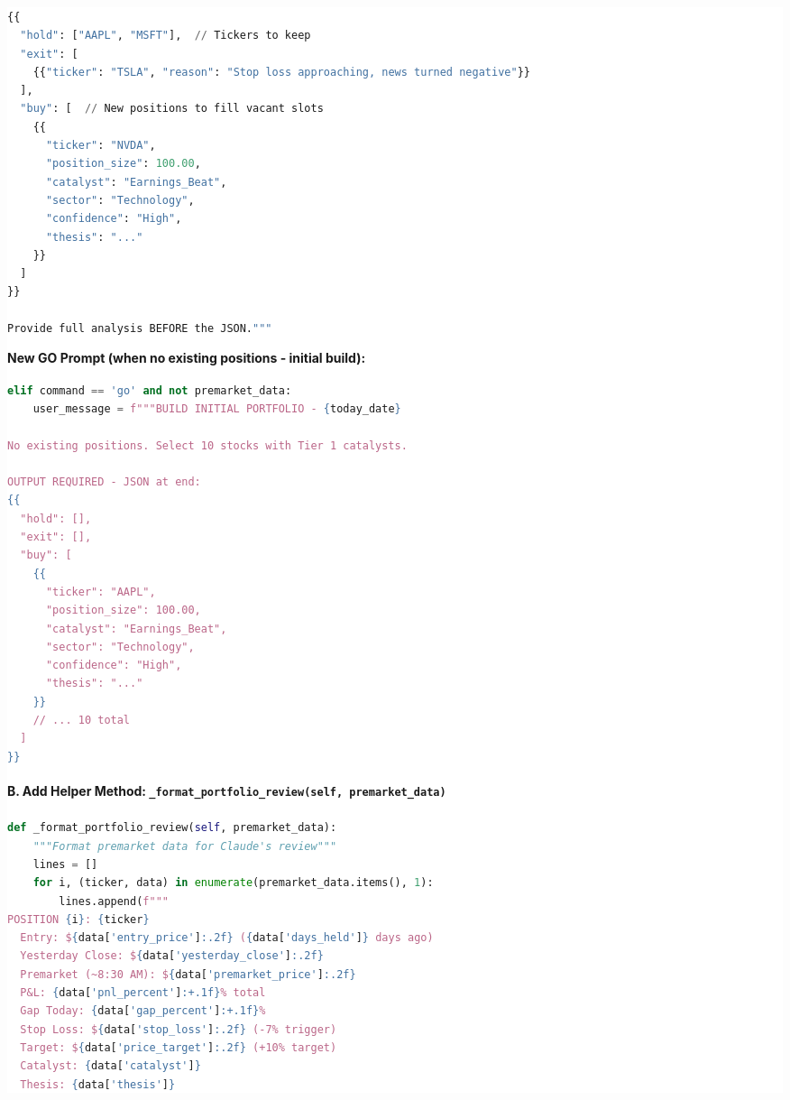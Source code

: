 ```python
{{
  "hold": ["AAPL", "MSFT"],  // Tickers to keep
  "exit": [
    {{"ticker": "TSLA", "reason": "Stop loss approaching, news turned negative"}}
  ],
  "buy": [  // New positions to fill vacant slots
    {{
      "ticker": "NVDA",
      "position_size": 100.00,
      "catalyst": "Earnings_Beat",
      "sector": "Technology",
      "confidence": "High",
      "thesis": "..."
    }}
  ]
}}

Provide full analysis BEFORE the JSON."""
```

**New GO Prompt (when no existing positions - initial build):**
```python
elif command == 'go' and not premarket_data:
    user_message = f"""BUILD INITIAL PORTFOLIO - {today_date}

No existing positions. Select 10 stocks with Tier 1 catalysts.

OUTPUT REQUIRED - JSON at end:
{{
  "hold": [],
  "exit": [],
  "buy": [
    {{
      "ticker": "AAPL",
      "position_size": 100.00,
      "catalyst": "Earnings_Beat",
      "sector": "Technology",
      "confidence": "High",
      "thesis": "..."
    }}
    // ... 10 total
  ]
}}
```

#### B. Add Helper Method: `_format_portfolio_review(self, premarket_data)`

```python
def _format_portfolio_review(self, premarket_data):
    """Format premarket data for Claude's review"""
    lines = []
    for i, (ticker, data) in enumerate(premarket_data.items(), 1):
        lines.append(f"""
POSITION {i}: {ticker}
  Entry: ${data['entry_price']:.2f} ({data['days_held']} days ago)
  Yesterday Close: ${data['yesterday_close']:.2f}
  Premarket (~8:30 AM): ${data['premarket_price']:.2f}
  P&L: {data['pnl_percent']:+.1f}% total
  Gap Today: {data['gap_percent']:+.1f}%
  Stop Loss: ${data['stop_loss']:.2f} (-7% trigger)
  Target: ${data['price_target']:.2f} (+10% target)
  Catalyst: {data['catalyst']}
  Thesis: {data['thesis']}
```